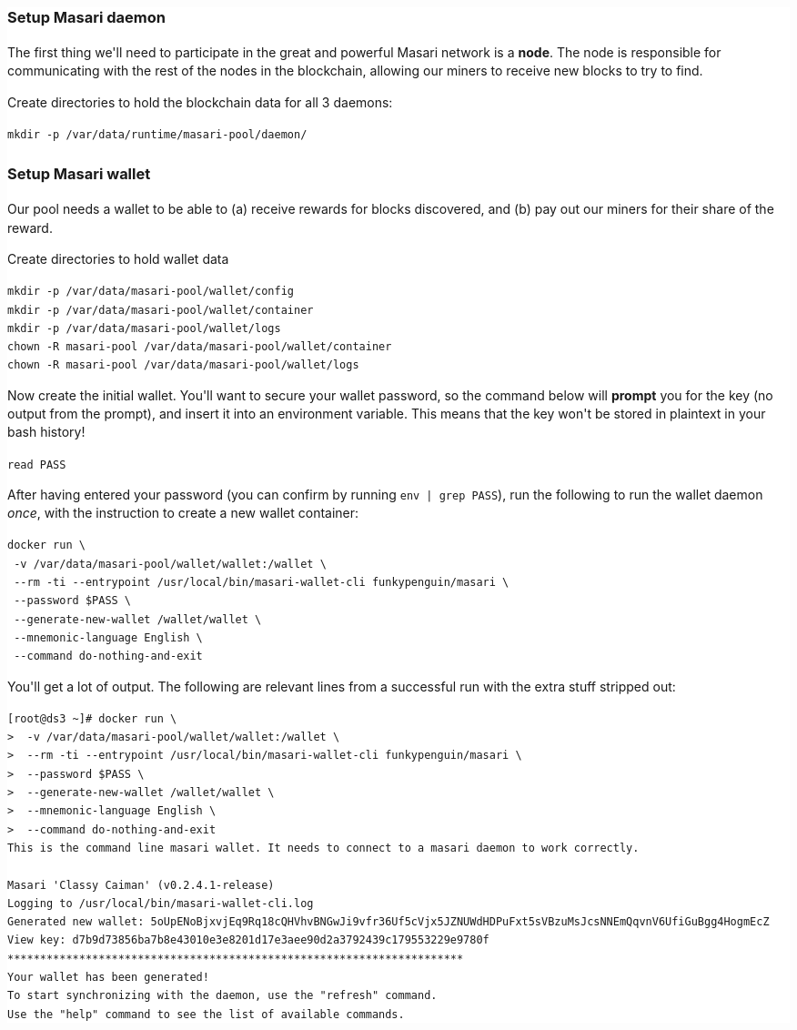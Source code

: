 ### Setup Masari daemon

The first thing we'll need to participate in the great and powerful Masari network is a **node**. The node is responsible for communicating with the rest of the nodes in the blockchain, allowing our miners to receive new blocks to try to find.

Create directories to hold the blockchain data for all 3 daemons:

```
mkdir -p /var/data/runtime/masari-pool/daemon/
```

### Setup Masari wallet

Our pool needs a wallet to be able to (a) receive rewards for blocks discovered, and (b) pay out our miners for their share of the reward.

Create directories to hold wallet data

```
mkdir -p /var/data/masari-pool/wallet/config
mkdir -p /var/data/masari-pool/wallet/container
mkdir -p /var/data/masari-pool/wallet/logs
chown -R masari-pool /var/data/masari-pool/wallet/container
chown -R masari-pool /var/data/masari-pool/wallet/logs
```

Now create the initial wallet. You'll want to secure your wallet password, so the command below will **prompt** you for the key (no output from the prompt), and insert it into an environment variable. This means that the key won't be stored in plaintext in your bash history!

```
read PASS
```

After having entered your password (you can confirm by running ```env | grep PASS```), run the following to run the wallet daemon _once_, with the instruction to create a new wallet container:

```
docker run \
 -v /var/data/masari-pool/wallet/wallet:/wallet \
 --rm -ti --entrypoint /usr/local/bin/masari-wallet-cli funkypenguin/masari \
 --password $PASS \
 --generate-new-wallet /wallet/wallet \
 --mnemonic-language English \
 --command do-nothing-and-exit
```

You'll get a lot of output. The following are relevant lines from a successful run with the extra stuff stripped out:

```
[root@ds3 ~]# docker run \
>  -v /var/data/masari-pool/wallet/wallet:/wallet \
>  --rm -ti --entrypoint /usr/local/bin/masari-wallet-cli funkypenguin/masari \
>  --password $PASS \
>  --generate-new-wallet /wallet/wallet \
>  --mnemonic-language English \
>  --command do-nothing-and-exit
This is the command line masari wallet. It needs to connect to a masari daemon to work correctly.

Masari 'Classy Caiman' (v0.2.4.1-release)
Logging to /usr/local/bin/masari-wallet-cli.log
Generated new wallet: 5oUpENoBjxvjEq9Rq18cQHVhvBNGwJi9vfr36Uf5cVjx5JZNUWdHDPuFxt5sVBzuMsJcsNNEmQqvnV6UfiGuBgg4HogmEcZ
View key: d7b9d73856ba7b8e43010e3e8201d17e3aee90d2a3792439c179553229e9780f
**********************************************************************
Your wallet has been generated!
To start synchronizing with the daemon, use the "refresh" command.
Use the "help" command to see the list of available commands.
```